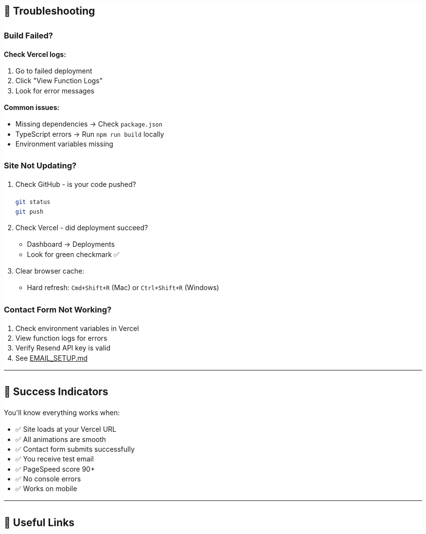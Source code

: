 
## 🚨 Troubleshooting

### Build Failed?

**Check Vercel logs:**
1. Go to failed deployment
2. Click "View Function Logs"
3. Look for error messages

**Common issues:**
- Missing dependencies → Check `package.json`
- TypeScript errors → Run `npm run build` locally
- Environment variables missing

### Site Not Updating?

1. Check GitHub - is your code pushed?
   ```bash
   git status
   git push
   ```

2. Check Vercel - did deployment succeed?
   - Dashboard → Deployments
   - Look for green checkmark ✅

3. Clear browser cache:
   - Hard refresh: `Cmd+Shift+R` (Mac) or `Ctrl+Shift+R` (Windows)

### Contact Form Not Working?

1. Check environment variables in Vercel
2. View function logs for errors
3. Verify Resend API key is valid
4. See [EMAIL_SETUP.md](EMAIL_SETUP.md)

---

## 🎉 Success Indicators

You'll know everything works when:

- ✅ Site loads at your Vercel URL
- ✅ All animations are smooth
- ✅ Contact form submits successfully
- ✅ You receive test email
- ✅ PageSpeed score 90+
- ✅ No console errors
- ✅ Works on mobile

---

## 🔗 Useful Links
